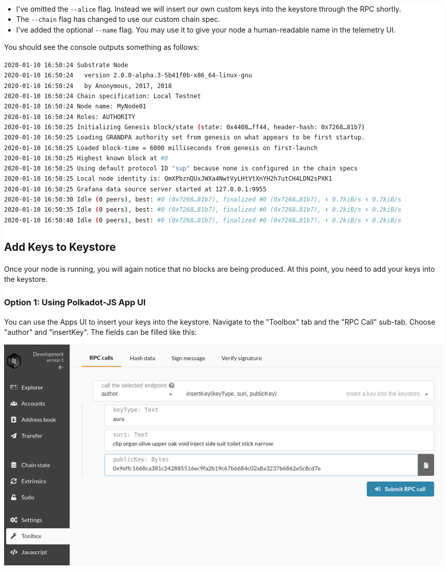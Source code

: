 * I've omitted the `--alice` flag. Instead we will insert our own custom keys into the keystore
through the RPC shortly.
* The `--chain` flag has changed to use our custom chain spec.
* I've added the optional `--name` flag. You may use it to give your node a human-readable name in the telemetry UI.

You should see the console outputs something as follows:

```bash
2020-01-10 16:50:24 Substrate Node
2020-01-10 16:50:24   version 2.0.0-alpha.3-5b41f0b-x86_64-linux-gnu
2020-01-10 16:50:24   by Anonymous, 2017, 2018
2020-01-10 16:50:24 Chain specification: Local Testnet
2020-01-10 16:50:24 Node name: MyNode01
2020-01-10 16:50:24 Roles: AUTHORITY
2020-01-10 16:50:25 Initializing Genesis block/state (state: 0x4408…ff44, header-hash: 0x7268…81b7)
2020-01-10 16:50:25 Loading GRANDPA authority set from genesis on what appears to be first startup.
2020-01-10 16:50:25 Loaded block-time = 6000 milliseconds from genesis on first-launch
2020-01-10 16:50:25 Highest known block at #0
2020-01-10 16:50:25 Using default protocol ID "sup" because none is configured in the chain specs
2020-01-10 16:50:25 Local node identity is: QmXPbznQUxJWXa4NwtVyLHtVtXnYH2h7utCH4LDN2sPXK1
2020-01-10 16:50:25 Grafana data source server started at 127.0.0.1:9955
2020-01-10 16:50:30 Idle (0 peers), best: #0 (0x7268…81b7), finalized #0 (0x7268…81b7), ⬇ 0.7kiB/s ⬆ 0.7kiB/s
2020-01-10 16:50:35 Idle (0 peers), best: #0 (0x7268…81b7), finalized #0 (0x7268…81b7), ⬇ 0.2kiB/s ⬆ 0.2kiB/s
2020-01-10 16:50:40 Idle (0 peers), best: #0 (0x7268…81b7), finalized #0 (0x7268…81b7), ⬇ 0.2kiB/s ⬆ 0.2kiB/s
```

## Add Keys to Keystore

Once your node is running, you will again notice that no blocks are being produced. At this point,
you need to add your keys into the keystore.

### Option 1: Using Polkadot-JS App UI

You can use the Apps UI to insert your keys into the keystore. Navigate to the "Toolbox" tab and the "RPC Call" sub-tab. Choose "author" and "insertKey". The fields can be filled like this:

![Inserting a Aura key using Apps](/docs/assets/private-network-apps-insert-key-aura.png)
